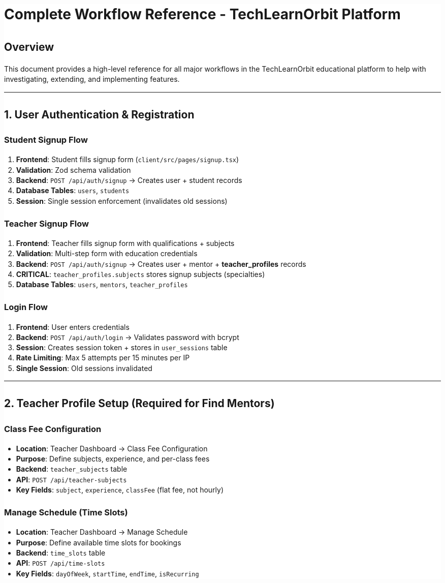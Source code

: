 # Complete Workflow Reference - TechLearnOrbit Platform

## Overview
This document provides a high-level reference for all major workflows in the TechLearnOrbit educational platform to help with investigating, extending, and implementing features.

---

## 1. **User Authentication & Registration**

### Student Signup Flow
1. **Frontend**: Student fills signup form (`client/src/pages/signup.tsx`)
2. **Validation**: Zod schema validation
3. **Backend**: `POST /api/auth/signup` → Creates user + student records
4. **Database Tables**: `users`, `students`
5. **Session**: Single session enforcement (invalidates old sessions)

### Teacher Signup Flow
1. **Frontend**: Teacher fills signup form with qualifications + subjects
2. **Validation**: Multi-step form with education credentials
3. **Backend**: `POST /api/auth/signup` → Creates user + mentor + **teacher_profiles** records
4. **CRITICAL**: `teacher_profiles.subjects` stores signup subjects (specialties)
5. **Database Tables**: `users`, `mentors`, `teacher_profiles`

### Login Flow
1. **Frontend**: User enters credentials
2. **Backend**: `POST /api/auth/login` → Validates password with bcrypt
3. **Session**: Creates session token + stores in `user_sessions` table
4. **Rate Limiting**: Max 5 attempts per 15 minutes per IP
5. **Single Session**: Old sessions invalidated

---

## 2. **Teacher Profile Setup (Required for Find Mentors)**

### Class Fee Configuration
- **Location**: Teacher Dashboard → Class Fee Configuration
- **Purpose**: Define subjects, experience, and per-class fees
- **Backend**: `teacher_subjects` table
- **API**: `POST /api/teacher-subjects`
- **Key Fields**: `subject`, `experience`, `classFee` (flat fee, not hourly)

### Manage Schedule (Time Slots)
- **Location**: Teacher Dashboard → Manage Schedule
- **Purpose**: Define available time slots for bookings
- **Backend**: `time_slots` table
- **API**: `POST /api/time-slots`
- **Key Fields**: `dayOfWeek`, `startTime`, `endTime`, `isRecurring`
